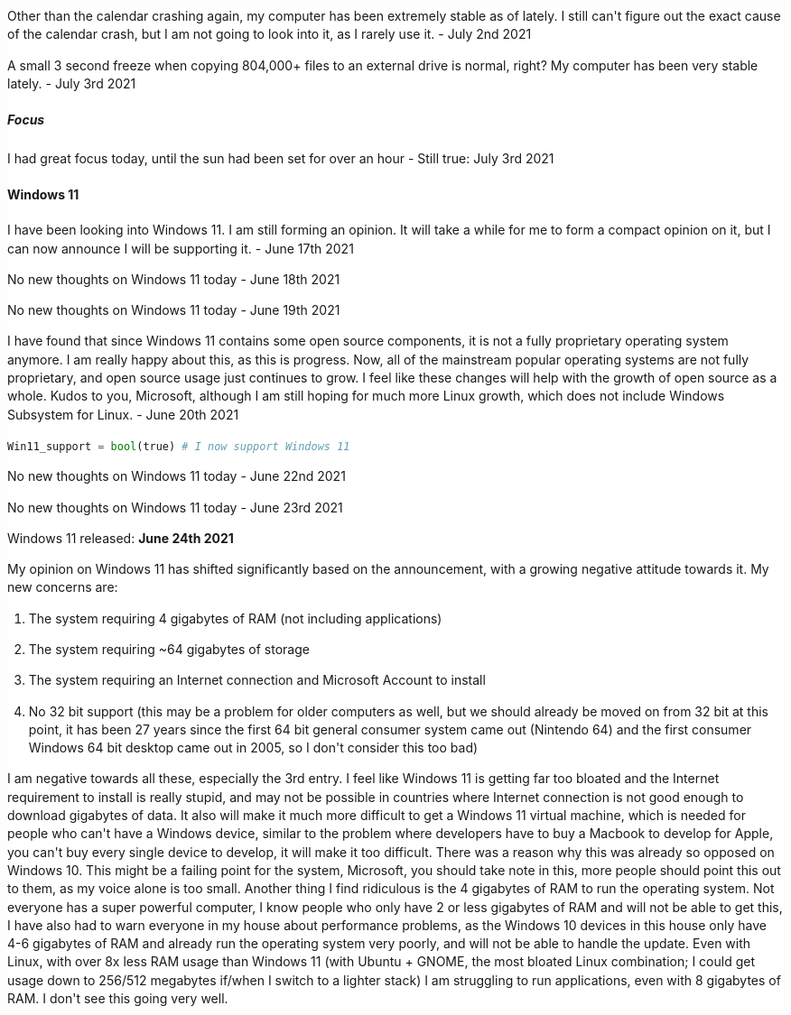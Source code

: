 Other than the calendar crashing again, my computer has been extremely stable as of lately. I still can't figure out the exact cause of the calendar crash, but I am not going to look into it, as I rarely use it. - July 2nd 2021

A small 3 second freeze when copying 804,000+ files to an external drive is normal, right? My computer has been very stable lately. - July 3rd 2021

##### Focus

I had great focus today, until the sun had been set for over an hour - Still true: July 3rd 2021

#### Windows 11



I have been looking into Windows 11. I am still forming an opinion. It will take a while for me to form a compact opinion on it, but I can now announce I will be supporting it. - June 17th 2021

No new thoughts on Windows 11 today - June 18th 2021

No new thoughts on Windows 11 today - June 19th 2021

I have found that since Windows 11 contains some open source components, it is not a fully proprietary operating system anymore. I am really happy about this, as this is progress. Now, all of the mainstream popular operating systems are not fully proprietary, and open source usage just continues to grow. I feel like these changes will help with the growth of open source as a whole. Kudos to you, Microsoft, although I am still hoping for much more Linux growth, which does not include Windows Subsystem for Linux. - June 20th 2021

```python
Win11_support = bool(true) # I now support Windows 11
```

No new thoughts on Windows 11 today - June 22nd 2021

No new thoughts on Windows 11 today - June 23rd 2021

Windows 11 released: **June 24th 2021**

My opinion on Windows 11 has shifted significantly based on the announcement, with a growing negative attitude towards it. My new concerns are:

1. The system requiring 4 gigabytes of RAM (not including applications)

2. The system requiring ~64 gigabytes of storage

3. The system requiring an Internet connection and Microsoft Account to install

4. No 32 bit support (this may be a problem for older computers as well, but we should already be moved on from 32 bit at this point, it has been 27 years since the first 64 bit general consumer system came out (Nintendo 64) and the first consumer Windows 64 bit desktop came out in 2005, so I don't consider this too bad)

I am negative towards all these, especially the 3rd entry. I feel like Windows 11 is getting far too bloated and the Internet requirement to install is really stupid, and may not be possible in countries where Internet connection is not good enough to download gigabytes of data. It also will make it much more difficult to get a Windows 11 virtual machine, which is needed for people who can't have a Windows device, similar to the problem where developers have to buy a Macbook to develop for Apple, you can't buy every single device to develop, it will make it too difficult. There was a reason why this was already so opposed on Windows 10. This might be a failing point for the system, Microsoft, you should take note in this, more people should point this out to them, as my voice alone is too small. Another thing I find ridiculous is the 4 gigabytes of RAM to run the operating system. Not everyone has a super powerful computer, I know people who only have 2 or less gigabytes of RAM and will not be able to get this, I have also had to warn everyone in my house about performance problems, as the Windows 10 devices in this house only have 4-6 gigabytes of RAM and already run the operating system very poorly, and will not be able to handle the update. Even with Linux, with over 8x less RAM usage than Windows 11 (with Ubuntu + GNOME, the most bloated Linux combination; I could get usage down to 256/512 megabytes if/when I switch to a lighter stack) I am struggling to run applications, even with 8 gigabytes of RAM. I don't see this going very well.
